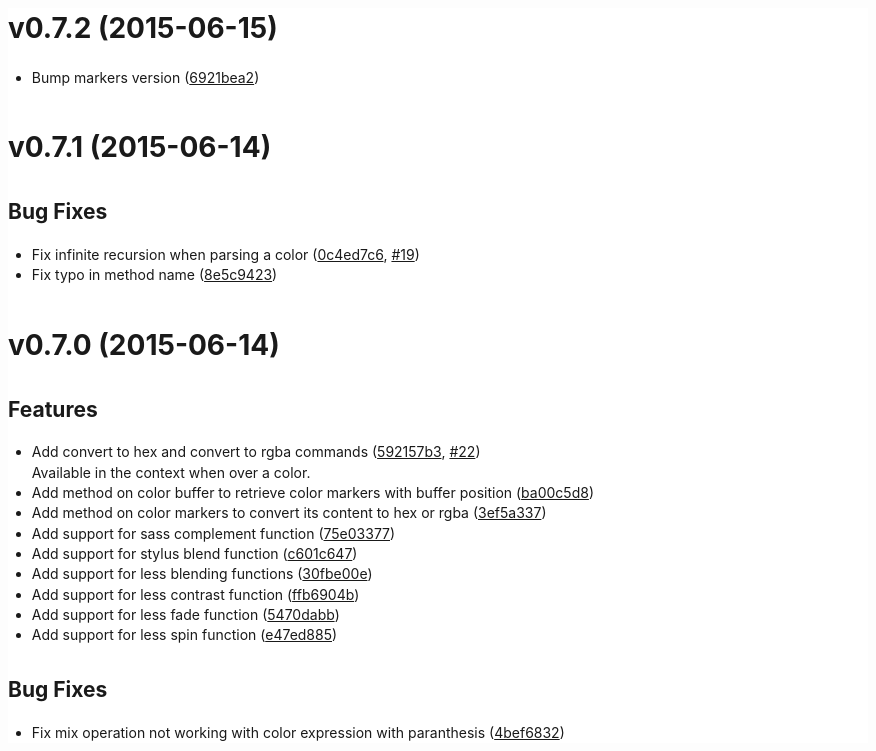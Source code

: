 <a name="v0.7.2"></a>
# v0.7.2 (2015-06-15)

- Bump markers version ([6921bea2](https://github.com/abe33/atom-pigments/commit/6921bea2e0ab4fe49edd4fbcfa2cdad0c17471f0))

<a name="v0.7.1"></a>
# v0.7.1 (2015-06-14)

## Bug Fixes

- Fix infinite recursion when parsing a color ([0c4ed7c6](https://github.com/abe33/atom-pigments/commit/0c4ed7c6e8c1e2a6d391c6ec08a7117372de5a0a), [#19](https://github.com/abe33/atom-pigments/issues/19))
- Fix typo in method name ([8e5c9423](https://github.com/abe33/atom-pigments/commit/8e5c9423124f994b37f7d0d1cf634cdc98fa710f))

<a name="v0.7.0"></a>
# v0.7.0 (2015-06-14)

## Features

- Add convert to hex and convert to rgba commands ([592157b3](https://github.com/abe33/atom-pigments/commit/592157b31bf1e6fe813071745b09e68bf1922c4e), [#22](https://github.com/abe33/atom-pigments/issues/22))
  <br>Available in the context when over a color.
- Add method on color buffer to retrieve color markers with buffer position ([ba00c5d8](https://github.com/abe33/atom-pigments/commit/ba00c5d894dfd88dfae9dba02c686fdfa7d5669f))
- Add method on color markers to convert its content to hex or rgba ([3ef5a337](https://github.com/abe33/atom-pigments/commit/3ef5a3374b555e1ed1ef47b9b15692c88676e4fc))
- Add support for sass complement function ([75e03377](https://github.com/abe33/atom-pigments/commit/75e03377639d0896c470bfe11a9b484180eb4632))
- Add support for stylus blend function ([c601c647](https://github.com/abe33/atom-pigments/commit/c601c647213f5cce0d6deae5809a284bc0e08390))
- Add support for less blending functions ([30fbe00e](https://github.com/abe33/atom-pigments/commit/30fbe00ef207923fbcd2390a15ecbb057e731f0c))
- Add support for less contrast function ([ffb6904b](https://github.com/abe33/atom-pigments/commit/ffb6904bd05b3a0f89975b79a0f93e6740f139da))
- Add support for less fade function ([5470dabb](https://github.com/abe33/atom-pigments/commit/5470dabba1d6570cce79a0e385ce15cbfbb59a29))
- Add support for less spin function ([e47ed885](https://github.com/abe33/atom-pigments/commit/e47ed8856838a94a2ee4acc6575519710abc0016))

## Bug Fixes

- Fix mix operation not working with color expression with paranthesis ([4bef6832](https://github.com/abe33/atom-pigments/commit/4bef6832d53b74b7d6e171404320fa57d7e304a1))
